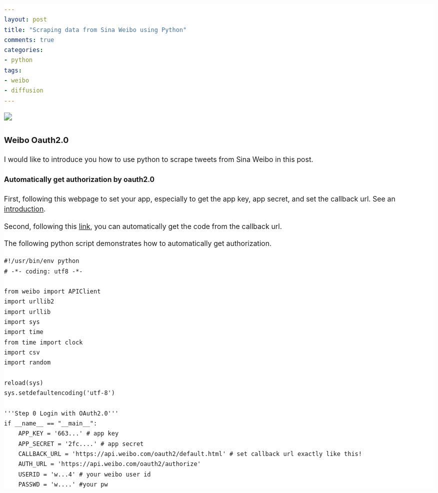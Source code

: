 ```yaml
---
layout: post
title: "Scraping data from Sina Weibo using Python"
comments: true
categories:
- python
tags:
- weibo
- diffusion
---
```


![](http://weblab.com.cityu.edu.hk/blog/chengjun/files/2012/09/33.png)

### Weibo Oauth2.0

I would like to introduce you how to use python to scrape tweets from Sina Weibo in this post.

#### Automatically get authorization by oauth2.0

First, following this webpage to set your app, especially to get the app key, app secret, and set the callback url.  See an [introduction](http://blog.laisky.us/2012/01/278/).  

Second, following this [link](http://www.how2dns.com/blog/?p=538), you can automatically get the code from the callback url.

The following python script demonstrates how to automatically get authorization.

	#!/usr/bin/env python
	# -*- coding: utf8 -*-

	from weibo import APIClient
	import urllib2
	import urllib
	import sys
	import time
	from time import clock
	import csv
	import random

	reload(sys)
	sys.setdefaultencoding('utf-8')

	'''Step 0 Login with OAuth2.0'''
	if __name__ == "__main__":
		APP_KEY = '663...' # app key
		APP_SECRET = '2fc....' # app secret
		CALLBACK_URL = 'https://api.weibo.com/oauth2/default.html' # set callback url exactly like this!
		AUTH_URL = 'https://api.weibo.com/oauth2/authorize'
		USERID = 'w...4' # your weibo user id
		PASSWD = 'w....' #your pw

